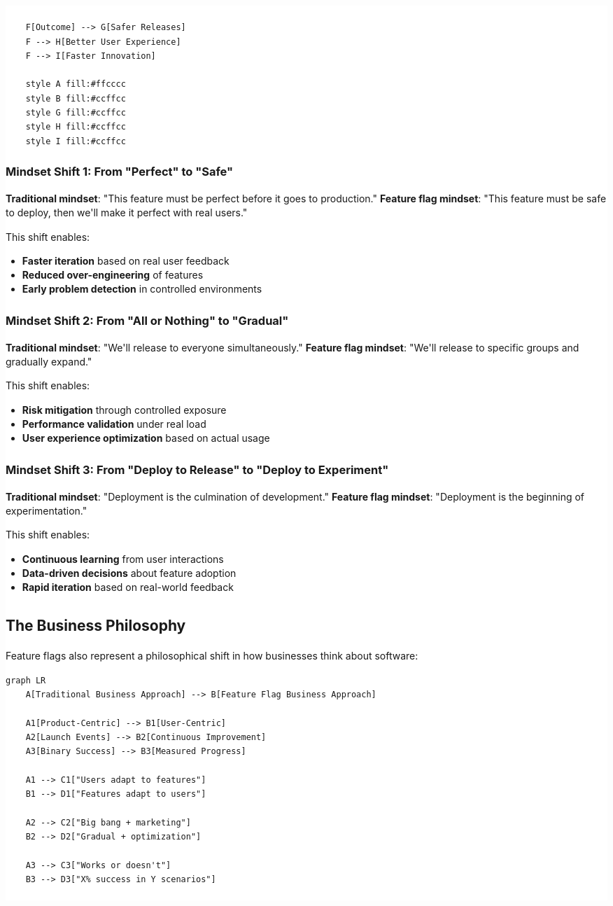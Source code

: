 ```mermaid
    
    F[Outcome] --> G[Safer Releases]
    F --> H[Better User Experience]
    F --> I[Faster Innovation]
    
    style A fill:#ffcccc
    style B fill:#ccffcc
    style G fill:#ccffcc
    style H fill:#ccffcc
    style I fill:#ccffcc
```

### Mindset Shift 1: From "Perfect" to "Safe"

**Traditional mindset**: "This feature must be perfect before it goes to production."
**Feature flag mindset**: "This feature must be safe to deploy, then we'll make it perfect with real users."

This shift enables:
- **Faster iteration** based on real user feedback
- **Reduced over-engineering** of features
- **Early problem detection** in controlled environments

### Mindset Shift 2: From "All or Nothing" to "Gradual"

**Traditional mindset**: "We'll release to everyone simultaneously."
**Feature flag mindset**: "We'll release to specific groups and gradually expand."

This shift enables:
- **Risk mitigation** through controlled exposure
- **Performance validation** under real load
- **User experience optimization** based on actual usage

### Mindset Shift 3: From "Deploy to Release" to "Deploy to Experiment"

**Traditional mindset**: "Deployment is the culmination of development."
**Feature flag mindset**: "Deployment is the beginning of experimentation."

This shift enables:
- **Continuous learning** from user interactions
- **Data-driven decisions** about feature adoption
- **Rapid iteration** based on real-world feedback

## The Business Philosophy

Feature flags also represent a philosophical shift in how businesses think about software:

```mermaid
graph LR
    A[Traditional Business Approach] --> B[Feature Flag Business Approach]
    
    A1[Product-Centric] --> B1[User-Centric]
    A2[Launch Events] --> B2[Continuous Improvement]
    A3[Binary Success] --> B3[Measured Progress]
    
    A1 --> C1["Users adapt to features"]
    B1 --> D1["Features adapt to users"]
    
    A2 --> C2["Big bang + marketing"]
    B2 --> D2["Gradual + optimization"]
    
    A3 --> C3["Works or doesn't"]
    B3 --> D3["X% success in Y scenarios"]
    
```